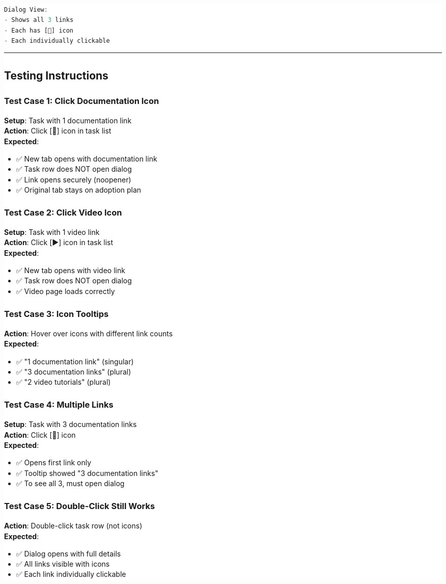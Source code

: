 ```javascript
Dialog View:
- Shows all 3 links
- Each has [📃] icon
- Each individually clickable
```

---

## Testing Instructions

### Test Case 1: Click Documentation Icon
**Setup**: Task with 1 documentation link  
**Action**: Click [📃] icon in task list  
**Expected**:
- ✅ New tab opens with documentation link
- ✅ Task row does NOT open dialog
- ✅ Link opens securely (noopener)
- ✅ Original tab stays on adoption plan

### Test Case 2: Click Video Icon
**Setup**: Task with 1 video link  
**Action**: Click [▶️] icon in task list  
**Expected**:
- ✅ New tab opens with video link
- ✅ Task row does NOT open dialog
- ✅ Video page loads correctly

### Test Case 3: Icon Tooltips
**Action**: Hover over icons with different link counts  
**Expected**:
- ✅ "1 documentation link" (singular)
- ✅ "3 documentation links" (plural)
- ✅ "2 video tutorials" (plural)

### Test Case 4: Multiple Links
**Setup**: Task with 3 documentation links  
**Action**: Click [📃] icon  
**Expected**:
- ✅ Opens first link only
- ✅ Tooltip showed "3 documentation links"
- ✅ To see all 3, must open dialog

### Test Case 5: Double-Click Still Works
**Action**: Double-click task row (not icons)  
**Expected**:
- ✅ Dialog opens with full details
- ✅ All links visible with icons
- ✅ Each link individually clickable
